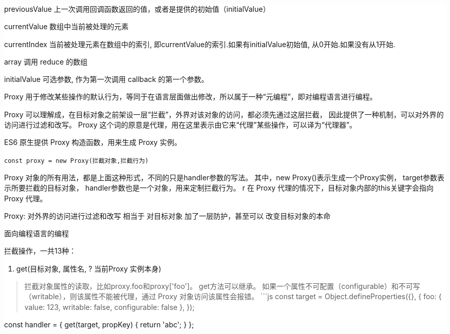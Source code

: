  previousValue
  上一次调用回调函数返回的值，或者是提供的初始值（initialValue）

  currentValue
  数组中当前被处理的元素

  currentIndex
  当前被处理元素在数组中的索引, 即currentValue的索引.如果有initialValue初始值, 从0开始.如果没有从1开始.

  array
  调用 reduce 的数组

initialValue
可选参数, 作为第一次调用 callback 的第一个参数。



Proxy 用于修改某些操作的默认行为，等同于在语言层面做出修改，所以属于一种“元编程”，即对编程语言进行编程。

Proxy 可以理解成，在目标对象之前架设一层“拦截”，外界对该对象的访问，都必须先通过这层拦截，
因此提供了一种机制，可以对外界的访问进行过滤和改写。
Proxy 这个词的原意是代理，用在这里表示由它来“代理”某些操作，可以译为“代理器”。

ES6 原生提供 Proxy 构造函数，用来生成 Proxy 实例。

`const proxy = new Proxy(拦截对象,拦截行为)`

Proxy 对象的所有用法，都是上面这种形式，不同的只是handler参数的写法。
其中，new Proxy()表示生成一个Proxy实例，
  target参数表示所要拦截的目标对象，
  handler参数也是一个对象，用来定制拦截行为。
r
在 Proxy 代理的情况下，目标对象内部的this关键字会指向 Proxy 代理。

Proxy: 对外界的访问进行过滤和改写
相当于 对目标对象 加了一层防护，甚至可以 改变目标对象的本命

面向编程语言的编程

拦截操作，一共13种：
1. get(目标对象, 属性名, ? 当前Proxy 实例本身)
> 拦截对象属性的读取，比如proxy.foo和proxy['foo']。
  get方法可以继承。
  如果一个属性不可配置（configurable）和不可写（writable），则该属性不能被代理，通过 Proxy 对象访问该属性会报错。
​```js
const target = Object.defineProperties({}, {
  foo: {
    value: 123,
    writable: false,
    configurable: false
  },
});

const handler = {
  get(target, propKey) {
    return 'abc';
  }
};


  [Symbol.for('secret')]: '4',